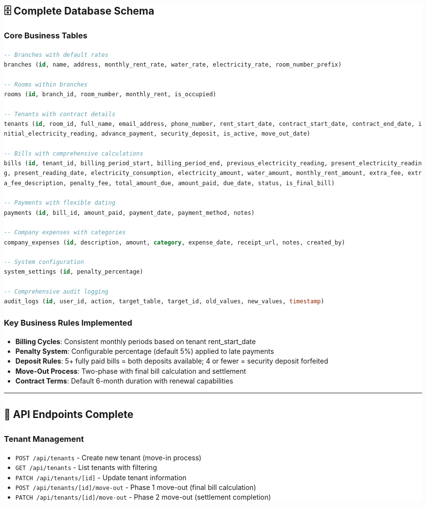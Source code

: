 ## 🗄️ Complete Database Schema

### Core Business Tables
```sql
-- Branches with default rates
branches (id, name, address, monthly_rent_rate, water_rate, electricity_rate, room_number_prefix)

-- Rooms within branches  
rooms (id, branch_id, room_number, monthly_rent, is_occupied)

-- Tenants with contract details
tenants (id, room_id, full_name, email_address, phone_number, rent_start_date, contract_start_date, contract_end_date, initial_electricity_reading, advance_payment, security_deposit, is_active, move_out_date)

-- Bills with comprehensive calculations
bills (id, tenant_id, billing_period_start, billing_period_end, previous_electricity_reading, present_electricity_reading, present_reading_date, electricity_consumption, electricity_amount, water_amount, monthly_rent_amount, extra_fee, extra_fee_description, penalty_fee, total_amount_due, amount_paid, due_date, status, is_final_bill)

-- Payments with flexible dating
payments (id, bill_id, amount_paid, payment_date, payment_method, notes)

-- Company expenses with categories
company_expenses (id, description, amount, category, expense_date, receipt_url, notes, created_by)

-- System configuration
system_settings (id, penalty_percentage)

-- Comprehensive audit logging
audit_logs (id, user_id, action, target_table, target_id, old_values, new_values, timestamp)
```

### Key Business Rules Implemented
- **Billing Cycles**: Consistent monthly periods based on tenant rent_start_date
- **Penalty System**: Configurable percentage (default 5%) applied to late payments
- **Deposit Rules**: 5+ fully paid bills = both deposits available; 4 or fewer = security deposit forfeited
- **Move-Out Process**: Two-phase with final bill calculation and settlement
- **Contract Terms**: Default 6-month duration with renewal capabilities

---

## 🚀 API Endpoints Complete

### Tenant Management
- `POST /api/tenants` - Create new tenant (move-in process)
- `GET /api/tenants` - List tenants with filtering
- `PATCH /api/tenants/[id]` - Update tenant information
- `POST /api/tenants/[id]/move-out` - Phase 1 move-out (final bill calculation)
- `PATCH /api/tenants/[id]/move-out` - Phase 2 move-out (settlement completion)
